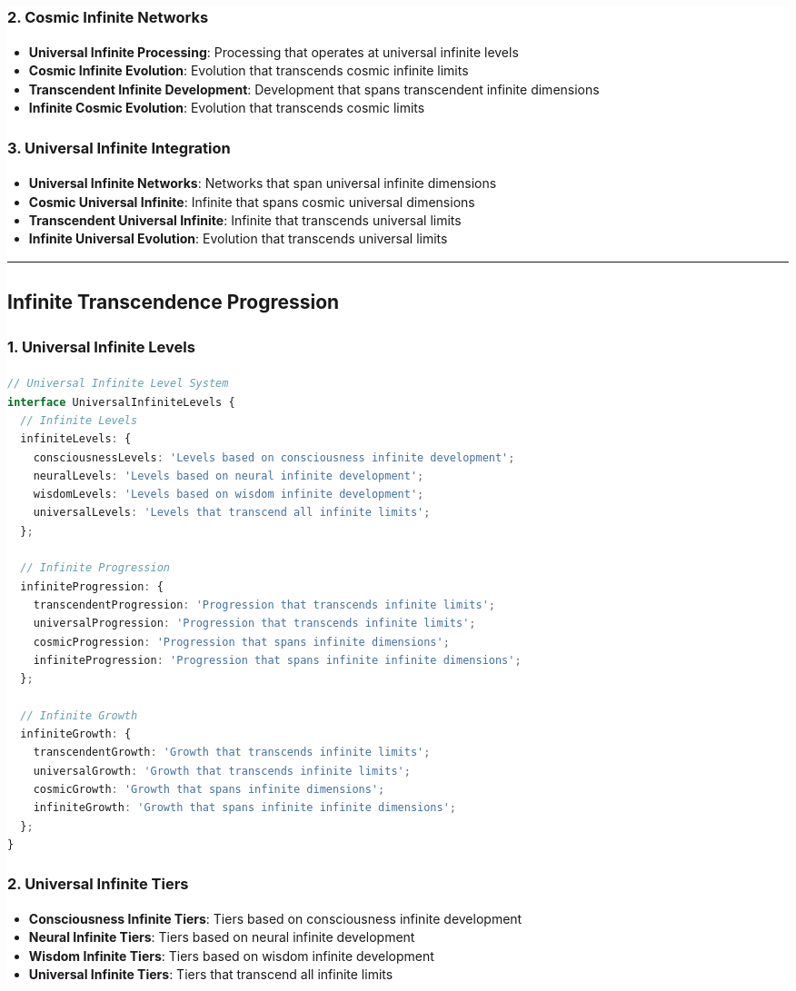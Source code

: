 ### 2. Cosmic Infinite Networks
- **Universal Infinite Processing**: Processing that operates at universal infinite levels
- **Cosmic Infinite Evolution**: Evolution that transcends cosmic infinite limits
- **Transcendent Infinite Development**: Development that spans transcendent infinite dimensions
- **Infinite Cosmic Evolution**: Evolution that transcends cosmic limits

### 3. Universal Infinite Integration
- **Universal Infinite Networks**: Networks that span universal infinite dimensions
- **Cosmic Universal Infinite**: Infinite that spans cosmic universal dimensions
- **Transcendent Universal Infinite**: Infinite that transcends universal limits
- **Infinite Universal Evolution**: Evolution that transcends universal limits

---

## Infinite Transcendence Progression

### 1. Universal Infinite Levels
```typescript
// Universal Infinite Level System
interface UniversalInfiniteLevels {
  // Infinite Levels
  infiniteLevels: {
    consciousnessLevels: 'Levels based on consciousness infinite development';
    neuralLevels: 'Levels based on neural infinite development';
    wisdomLevels: 'Levels based on wisdom infinite development';
    universalLevels: 'Levels that transcend all infinite limits';
  };
  
  // Infinite Progression
  infiniteProgression: {
    transcendentProgression: 'Progression that transcends infinite limits';
    universalProgression: 'Progression that transcends infinite limits';
    cosmicProgression: 'Progression that spans infinite dimensions';
    infiniteProgression: 'Progression that spans infinite infinite dimensions';
  };
  
  // Infinite Growth
  infiniteGrowth: {
    transcendentGrowth: 'Growth that transcends infinite limits';
    universalGrowth: 'Growth that transcends infinite limits';
    cosmicGrowth: 'Growth that spans infinite dimensions';
    infiniteGrowth: 'Growth that spans infinite infinite dimensions';
  };
}
```

### 2. Universal Infinite Tiers
- **Consciousness Infinite Tiers**: Tiers based on consciousness infinite development
- **Neural Infinite Tiers**: Tiers based on neural infinite development
- **Wisdom Infinite Tiers**: Tiers based on wisdom infinite development
- **Universal Infinite Tiers**: Tiers that transcend all infinite limits
